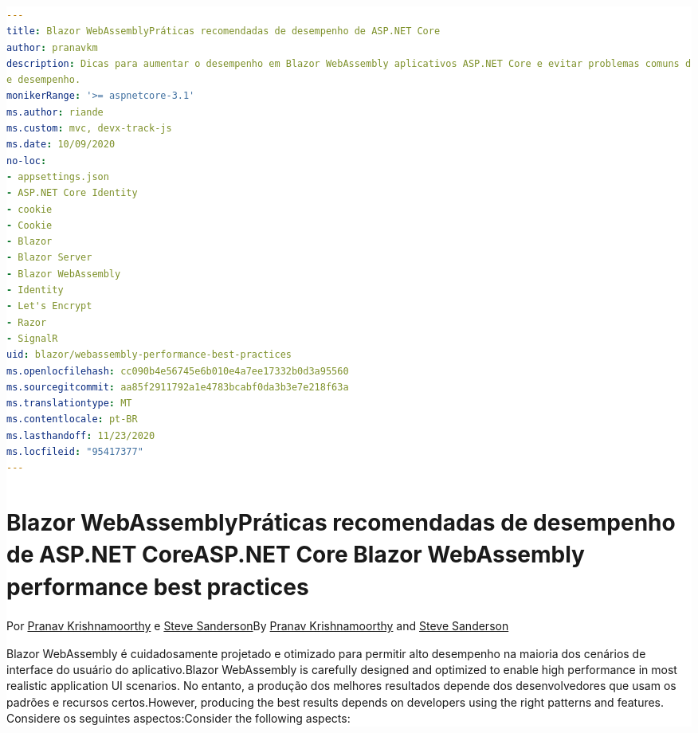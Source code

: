 ```yaml
---
title: Blazor WebAssemblyPráticas recomendadas de desempenho de ASP.NET Core
author: pranavkm
description: Dicas para aumentar o desempenho em Blazor WebAssembly aplicativos ASP.NET Core e evitar problemas comuns de desempenho.
monikerRange: '>= aspnetcore-3.1'
ms.author: riande
ms.custom: mvc, devx-track-js
ms.date: 10/09/2020
no-loc:
- appsettings.json
- ASP.NET Core Identity
- cookie
- Cookie
- Blazor
- Blazor Server
- Blazor WebAssembly
- Identity
- Let's Encrypt
- Razor
- SignalR
uid: blazor/webassembly-performance-best-practices
ms.openlocfilehash: cc090b4e56745e6b010e4a7ee17332b0d3a95560
ms.sourcegitcommit: aa85f2911792a1e4783bcabf0da3b3e7e218f63a
ms.translationtype: MT
ms.contentlocale: pt-BR
ms.lasthandoff: 11/23/2020
ms.locfileid: "95417377"
---
```

# <a name="aspnet-core-no-locblazor-webassembly-performance-best-practices"></a><span data-ttu-id="f3edf-103">Blazor WebAssemblyPráticas recomendadas de desempenho de ASP.NET Core</span><span class="sxs-lookup"><span data-stu-id="f3edf-103">ASP.NET Core Blazor WebAssembly performance best practices</span></span>

<span data-ttu-id="f3edf-104">Por [Pranav Krishnamoorthy](https://github.com/pranavkm) e [Steve Sanderson](https://github.com/SteveSandersonMS)</span><span class="sxs-lookup"><span data-stu-id="f3edf-104">By [Pranav Krishnamoorthy](https://github.com/pranavkm) and [Steve Sanderson](https://github.com/SteveSandersonMS)</span></span>

<span data-ttu-id="f3edf-105">Blazor WebAssembly é cuidadosamente projetado e otimizado para permitir alto desempenho na maioria dos cenários de interface do usuário do aplicativo.</span><span class="sxs-lookup"><span data-stu-id="f3edf-105">Blazor WebAssembly is carefully designed and optimized to enable high performance in most realistic application UI scenarios.</span></span> <span data-ttu-id="f3edf-106">No entanto, a produção dos melhores resultados depende dos desenvolvedores que usam os padrões e recursos certos.</span><span class="sxs-lookup"><span data-stu-id="f3edf-106">However, producing the best results depends on developers using the right patterns and features.</span></span> <span data-ttu-id="f3edf-107">Considere os seguintes aspectos:</span><span class="sxs-lookup"><span data-stu-id="f3edf-107">Consider the following aspects:</span></span>
